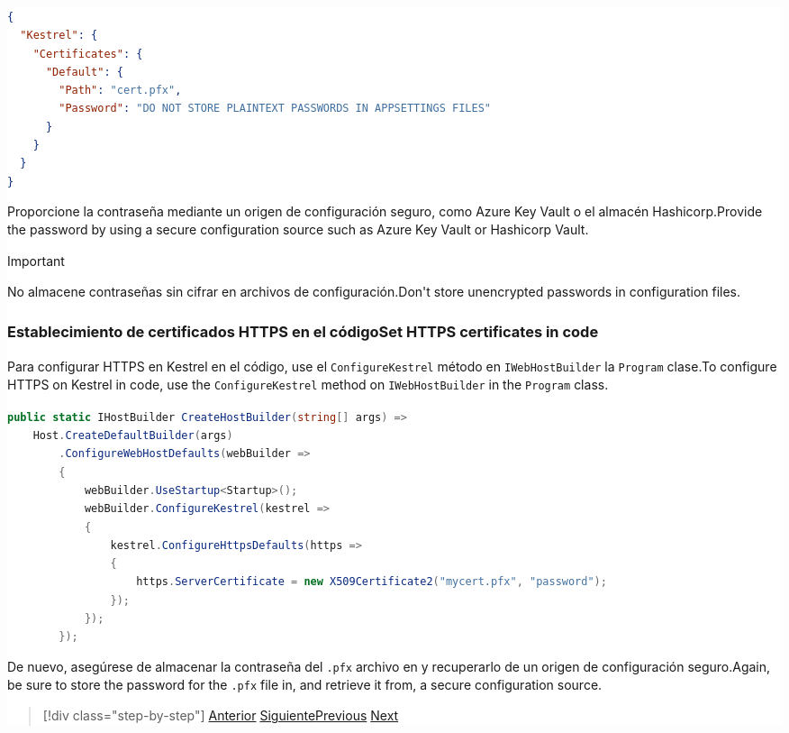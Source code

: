 ```json
{
  "Kestrel": {
    "Certificates": {
      "Default": {
        "Path": "cert.pfx",
        "Password": "DO NOT STORE PLAINTEXT PASSWORDS IN APPSETTINGS FILES"
      }
    }
  }
}
```

<span data-ttu-id="a7886-176">Proporcione la contraseña mediante un origen de configuración seguro, como Azure Key Vault o el almacén Hashicorp.</span><span class="sxs-lookup"><span data-stu-id="a7886-176">Provide the password by using a secure configuration source such as Azure Key Vault or Hashicorp Vault.</span></span>

> [!IMPORTANT]
> <span data-ttu-id="a7886-177">No almacene contraseñas sin cifrar en archivos de configuración.</span><span class="sxs-lookup"><span data-stu-id="a7886-177">Don't store unencrypted passwords in configuration files.</span></span>

### <a name="set-https-certificates-in-code"></a><span data-ttu-id="a7886-178">Establecimiento de certificados HTTPS en el código</span><span class="sxs-lookup"><span data-stu-id="a7886-178">Set HTTPS certificates in code</span></span>

<span data-ttu-id="a7886-179">Para configurar HTTPS en Kestrel en el código, use el `ConfigureKestrel` método en `IWebHostBuilder` la `Program` clase.</span><span class="sxs-lookup"><span data-stu-id="a7886-179">To configure HTTPS on Kestrel in code, use the `ConfigureKestrel` method on `IWebHostBuilder` in the `Program` class.</span></span>

```csharp
public static IHostBuilder CreateHostBuilder(string[] args) =>
    Host.CreateDefaultBuilder(args)
        .ConfigureWebHostDefaults(webBuilder =>
        {
            webBuilder.UseStartup<Startup>();
            webBuilder.ConfigureKestrel(kestrel =>
            {
                kestrel.ConfigureHttpsDefaults(https =>
                {
                    https.ServerCertificate = new X509Certificate2("mycert.pfx", "password");
                });
            });
        });
```

<span data-ttu-id="a7886-180">De nuevo, asegúrese de almacenar la contraseña del `.pfx` archivo en y recuperarlo de un origen de configuración seguro.</span><span class="sxs-lookup"><span data-stu-id="a7886-180">Again, be sure to store the password for the `.pfx` file in, and retrieve it from, a secure configuration source.</span></span>

>[!div class="step-by-step"]
><span data-ttu-id="a7886-181">[Anterior](grpc-in-production.md)
>[Siguiente](docker.md)</span><span class="sxs-lookup"><span data-stu-id="a7886-181">[Previous](grpc-in-production.md)
[Next](docker.md)</span></span>
